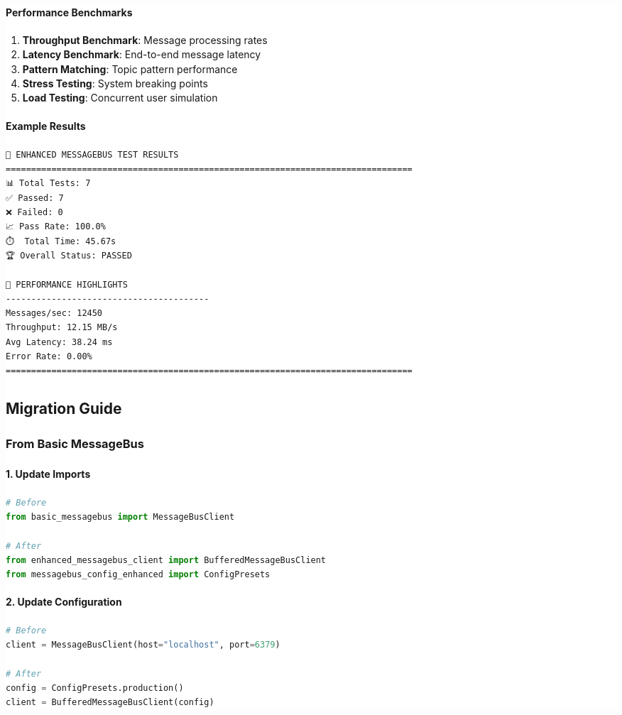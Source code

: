 #### Performance Benchmarks

1. **Throughput Benchmark**: Message processing rates
2. **Latency Benchmark**: End-to-end message latency
3. **Pattern Matching**: Topic pattern performance
4. **Stress Testing**: System breaking points
5. **Load Testing**: Concurrent user simulation

#### Example Results

```
🎯 ENHANCED MESSAGEBUS TEST RESULTS
================================================================================
📊 Total Tests: 7
✅ Passed: 7
❌ Failed: 0
📈 Pass Rate: 100.0%
⏱️  Total Time: 45.67s
🏆 Overall Status: PASSED

🚀 PERFORMANCE HIGHLIGHTS
----------------------------------------
Messages/sec: 12450
Throughput: 12.15 MB/s
Avg Latency: 38.24 ms
Error Rate: 0.00%
================================================================================
```

## Migration Guide

### From Basic MessageBus

#### 1. Update Imports

```python
# Before
from basic_messagebus import MessageBusClient

# After  
from enhanced_messagebus_client import BufferedMessageBusClient
from messagebus_config_enhanced import ConfigPresets
```

#### 2. Update Configuration

```python
# Before
client = MessageBusClient(host="localhost", port=6379)

# After
config = ConfigPresets.production()
client = BufferedMessageBusClient(config)
```
